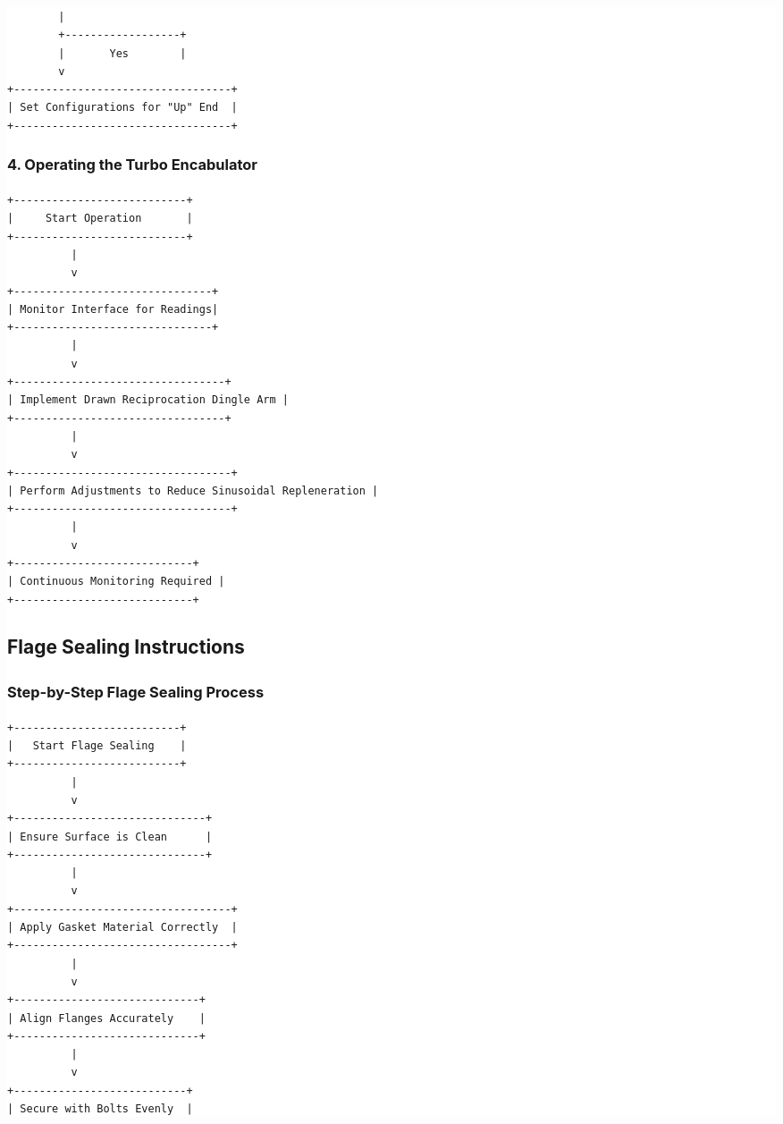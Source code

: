 ```
        |
        +------------------+
        |       Yes        |
        v
+----------------------------------+
| Set Configurations for "Up" End  |
+----------------------------------+
```

### 4. Operating the Turbo Encabulator
```
+---------------------------+
|     Start Operation       |
+---------------------------+
          |
          v
+-------------------------------+
| Monitor Interface for Readings|
+-------------------------------+
          |
          v
+---------------------------------+
| Implement Drawn Reciprocation Dingle Arm |
+---------------------------------+
          |
          v
+----------------------------------+
| Perform Adjustments to Reduce Sinusoidal Repleneration |
+----------------------------------+
          |
          v
+----------------------------+
| Continuous Monitoring Required |
+----------------------------+
```

## Flage Sealing Instructions

### Step-by-Step Flage Sealing Process
```
+--------------------------+
|   Start Flage Sealing    |
+--------------------------+
          |
          v
+------------------------------+
| Ensure Surface is Clean      |
+------------------------------+
          |
          v
+----------------------------------+
| Apply Gasket Material Correctly  |
+----------------------------------+
          |
          v
+-----------------------------+
| Align Flanges Accurately    |
+-----------------------------+
          |
          v
+---------------------------+
| Secure with Bolts Evenly  |
```